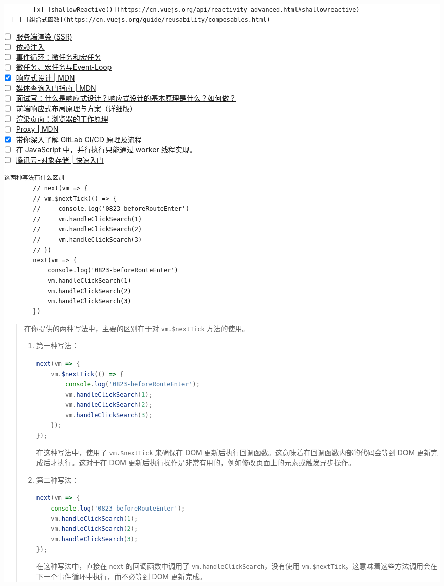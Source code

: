           - [x] [shallowReactive()](https://cn.vuejs.org/api/reactivity-advanced.html#shallowreactive)
    - [ ] [组合式函数](https://cn.vuejs.org/guide/reusability/composables.html)
  - [ ] [服务端渲染 (SSR)](https://cn.vuejs.org/guide/scaling-up/ssr.html)
  - [ ] [依赖注入](https://cn.vuejs.org/guide/components/provide-inject.html)
- [ ] [事件循环：微任务和宏任务](https://zh.javascript.info/event-loop)
- [ ] [微任务、宏任务与Event-Loop](https://juejin.cn/post/6844903657264136200)
- [x] [响应式设计 | MDN](https://developer.mozilla.org/zh-CN/docs/Learn/CSS/CSS_layout/Responsive_Design)
- [ ] [媒体查询入门指南 | MDN](https://developer.mozilla.org/zh-CN/docs/Learn/CSS/CSS_layout/Media_queries)
- [ ] [面试官：什么是响应式设计？响应式设计的基本原理是什么？如何做？](https://vue3js.cn/interview/css/responsive_layout.html#%E4%B8%80%E3%80%81%E6%98%AF%E4%BB%80%E4%B9%88)
- [ ] [前端响应式布局原理与方案（详细版）](https://juejin.cn/post/6844903814332432397)
- [ ] [渲染页面：浏览器的工作原理](https://developer.mozilla.org/zh-CN/docs/Web/Performance/How_browsers_work)
- [ ] [Proxy | MDN](https://developer.mozilla.org/zh-CN/docs/Web/JavaScript/Reference/Global_Objects/Proxy)
- [x] [带你深入了解 GitLab CI/CD 原理及流程](https://segmentfault.com/a/1190000037748013)
- [ ] 在 JavaScript 中，[并行执行](https://www.wikiwand.com/zh/%E5%B9%B6%E8%A1%8C%E8%AE%A1%E7%AE%97)只能通过 [worker 线程](https://developer.mozilla.org/zh-CN/docs/Web/API/Web_Workers_API)实现。
- [ ] [腾讯云-对象存储 | 快速入门](https://cloud.tencent.com/document/product/436/11459)

```html
这两种写法有什么区别
        // next(vm => {
        // vm.$nextTick(() => {
        //     console.log('0823-beforeRouteEnter')
        //     vm.handleClickSearch(1)
        //     vm.handleClickSearch(2)
        //     vm.handleClickSearch(3)
        // })
        next(vm => {
            console.log('0823-beforeRouteEnter')
            vm.handleClickSearch(1)
            vm.handleClickSearch(2)
            vm.handleClickSearch(3)
        })
```

> 在你提供的两种写法中，主要的区别在于对 `vm.$nextTick` 方法的使用。
>
> 1. 第一种写法：
>    ```javascript
>    next(vm => {
>        vm.$nextTick(() => {
>            console.log('0823-beforeRouteEnter');
>            vm.handleClickSearch(1);
>            vm.handleClickSearch(2);
>            vm.handleClickSearch(3);
>        });
>    });
>    ```
>    在这种写法中，使用了 `vm.$nextTick` 来确保在 DOM 更新后执行回调函数。这意味着在回调函数内部的代码会等到 DOM 更新完成后才执行。这对于在 DOM 更新后执行操作是非常有用的，例如修改页面上的元素或触发异步操作。
>
> 2. 第二种写法：
>    ```javascript
>    next(vm => {
>        console.log('0823-beforeRouteEnter');
>        vm.handleClickSearch(1);
>        vm.handleClickSearch(2);
>        vm.handleClickSearch(3);
>    });
>    ```
>    在这种写法中，直接在 `next` 的回调函数中调用了 `vm.handleClickSearch`，没有使用 `vm.$nextTick`。这意味着这些方法调用会在下一个事件循环中执行，而不必等到 DOM 更新完成。
>